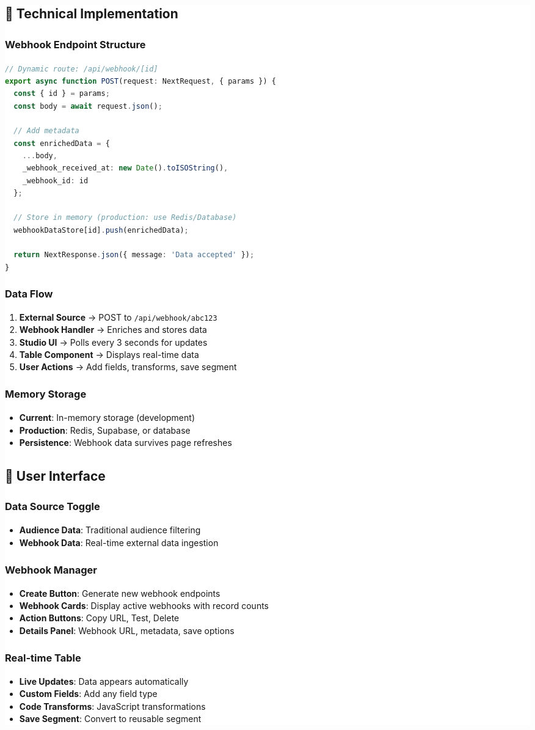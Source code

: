## 🔧 Technical Implementation

### **Webhook Endpoint Structure**
```typescript
// Dynamic route: /api/webhook/[id]
export async function POST(request: NextRequest, { params }) {
  const { id } = params;
  const body = await request.json();
  
  // Add metadata
  const enrichedData = {
    ...body,
    _webhook_received_at: new Date().toISOString(),
    _webhook_id: id
  };
  
  // Store in memory (production: use Redis/Database)
  webhookDataStore[id].push(enrichedData);
  
  return NextResponse.json({ message: 'Data accepted' });
}
```

### **Data Flow**
1. **External Source** → POST to `/api/webhook/abc123`
2. **Webhook Handler** → Enriches and stores data
3. **Studio UI** → Polls every 3 seconds for updates
4. **Table Component** → Displays real-time data
5. **User Actions** → Add fields, transforms, save segment

### **Memory Storage**
- **Current**: In-memory storage (development)
- **Production**: Redis, Supabase, or database
- **Persistence**: Webhook data survives page refreshes

## 🎨 User Interface

### **Data Source Toggle**
- **Audience Data**: Traditional audience filtering
- **Webhook Data**: Real-time external data ingestion

### **Webhook Manager**
- **Create Button**: Generate new webhook endpoints
- **Webhook Cards**: Display active webhooks with record counts
- **Action Buttons**: Copy URL, Test, Delete
- **Details Panel**: Webhook URL, metadata, save options

### **Real-time Table**
- **Live Updates**: Data appears automatically
- **Custom Fields**: Add any field type
- **Code Transforms**: JavaScript transformations
- **Save Segment**: Convert to reusable segment

